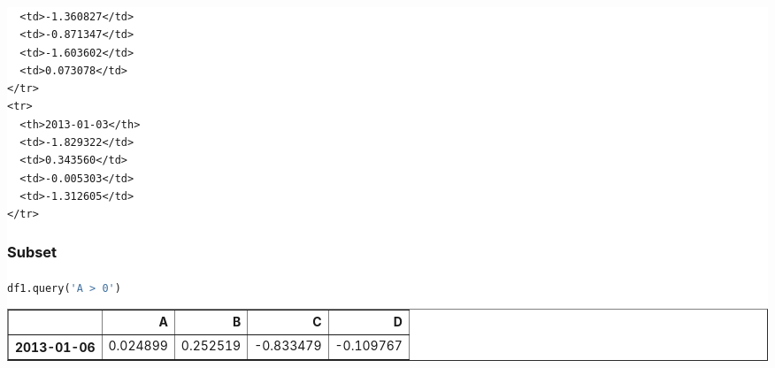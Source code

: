       <td>-1.360827</td>
      <td>-0.871347</td>
      <td>-1.603602</td>
      <td>0.073078</td>
    </tr>
    <tr>
      <th>2013-01-03</th>
      <td>-1.829322</td>
      <td>0.343560</td>
      <td>-0.005303</td>
      <td>-1.312605</td>
    </tr>
  </tbody>
</table>
</div>



### Subset

```python
df1.query('A > 0')
```




<div>
<style scoped>
    .dataframe tbody tr th:only-of-type {
        vertical-align: middle;
    }

    .dataframe tbody tr th {
        vertical-align: top;
    }

    .dataframe thead th {
        text-align: right;
    }
</style>
<table border="1" class="dataframe">
  <thead>
    <tr style="text-align: right;">
      <th></th>
      <th>A</th>
      <th>B</th>
      <th>C</th>
      <th>D</th>
    </tr>
  </thead>
  <tbody>
    <tr>
      <th>2013-01-06</th>
      <td>0.024899</td>
      <td>0.252519</td>
      <td>-0.833479</td>
      <td>-0.109767</td>
    </tr>
  </tbody>
</table>
</div>
